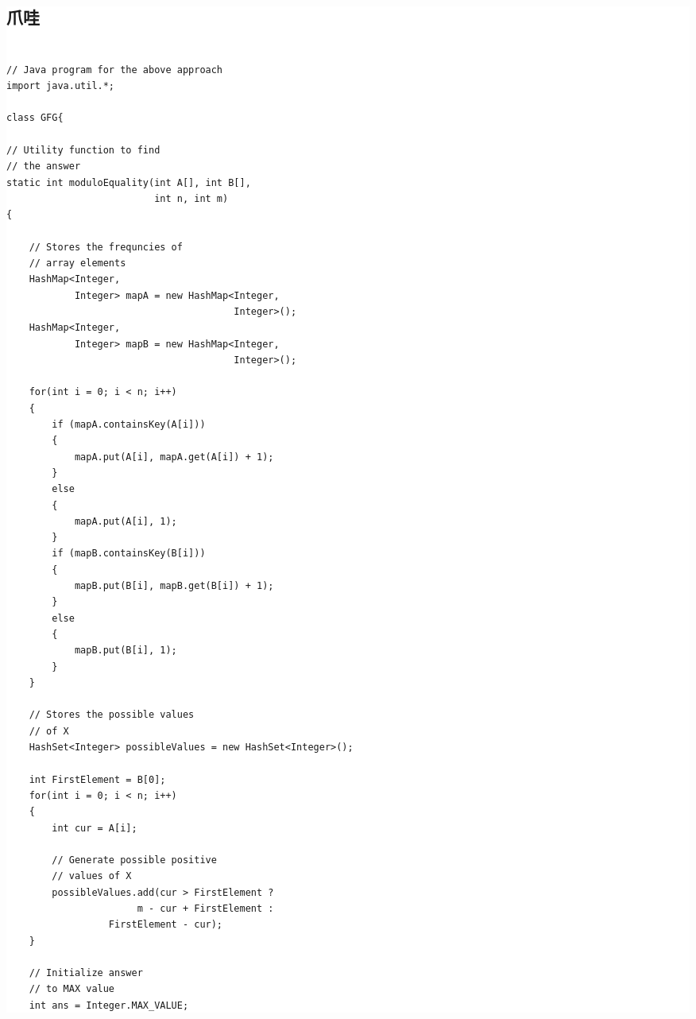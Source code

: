 ## 爪哇

```

// Java program for the above approach
import java.util.*;

class GFG{

// Utility function to find
// the answer
static int moduloEquality(int A[], int B[],
                          int n, int m)
{

    // Stores the frequncies of
    // array elements
    HashMap<Integer,
            Integer> mapA = new HashMap<Integer,
                                        Integer>();
    HashMap<Integer,
            Integer> mapB = new HashMap<Integer,
                                        Integer>();

    for(int i = 0; i < n; i++)
    {
        if (mapA.containsKey(A[i]))
        {
            mapA.put(A[i], mapA.get(A[i]) + 1);
        }
        else
        {
            mapA.put(A[i], 1);
        }
        if (mapB.containsKey(B[i]))
        {
            mapB.put(B[i], mapB.get(B[i]) + 1);
        }
        else
        {
            mapB.put(B[i], 1);
        }
    }

    // Stores the possible values
    // of X
    HashSet<Integer> possibleValues = new HashSet<Integer>();

    int FirstElement = B[0];
    for(int i = 0; i < n; i++) 
    {
        int cur = A[i];

        // Generate possible positive
        // values of X
        possibleValues.add(cur > FirstElement ? 
                       m - cur + FirstElement :
                  FirstElement - cur);
    }

    // Initialize answer
    // to MAX value
    int ans = Integer.MAX_VALUE;
```